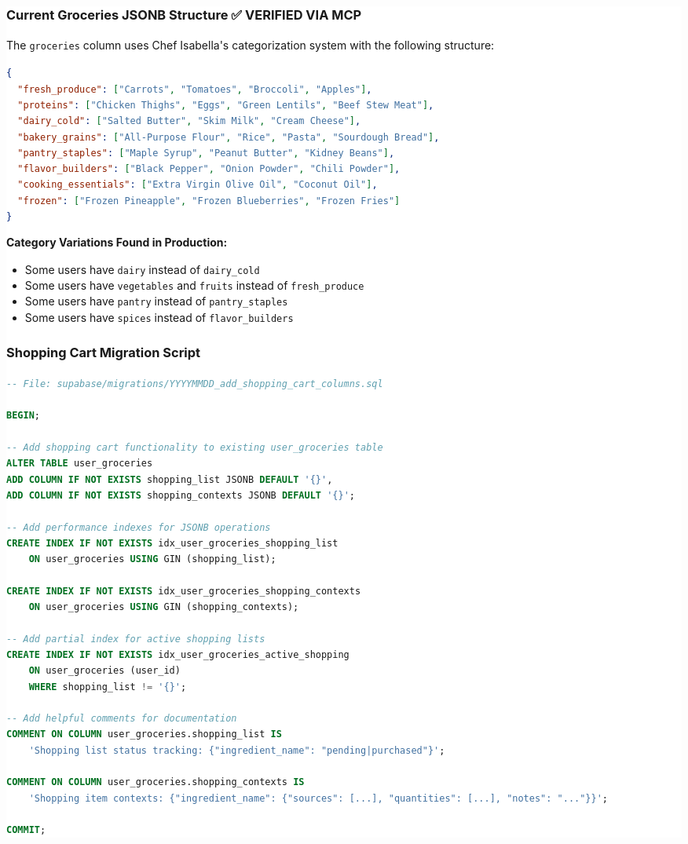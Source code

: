 ### **Current Groceries JSONB Structure** ✅ **VERIFIED VIA MCP**

The `groceries` column uses Chef Isabella's categorization system with the following structure:

```json
{
  "fresh_produce": ["Carrots", "Tomatoes", "Broccoli", "Apples"],
  "proteins": ["Chicken Thighs", "Eggs", "Green Lentils", "Beef Stew Meat"],
  "dairy_cold": ["Salted Butter", "Skim Milk", "Cream Cheese"],
  "bakery_grains": ["All-Purpose Flour", "Rice", "Pasta", "Sourdough Bread"],
  "pantry_staples": ["Maple Syrup", "Peanut Butter", "Kidney Beans"],
  "flavor_builders": ["Black Pepper", "Onion Powder", "Chili Powder"],
  "cooking_essentials": ["Extra Virgin Olive Oil", "Coconut Oil"],
  "frozen": ["Frozen Pineapple", "Frozen Blueberries", "Frozen Fries"]
}
```

**Category Variations Found in Production:**

- Some users have `dairy` instead of `dairy_cold`
- Some users have `vegetables` and `fruits` instead of `fresh_produce`
- Some users have `pantry` instead of `pantry_staples`
- Some users have `spices` instead of `flavor_builders`

### **Shopping Cart Migration Script**

```sql
-- File: supabase/migrations/YYYYMMDD_add_shopping_cart_columns.sql

BEGIN;

-- Add shopping cart functionality to existing user_groceries table
ALTER TABLE user_groceries
ADD COLUMN IF NOT EXISTS shopping_list JSONB DEFAULT '{}',
ADD COLUMN IF NOT EXISTS shopping_contexts JSONB DEFAULT '{}';

-- Add performance indexes for JSONB operations
CREATE INDEX IF NOT EXISTS idx_user_groceries_shopping_list
    ON user_groceries USING GIN (shopping_list);

CREATE INDEX IF NOT EXISTS idx_user_groceries_shopping_contexts
    ON user_groceries USING GIN (shopping_contexts);

-- Add partial index for active shopping lists
CREATE INDEX IF NOT EXISTS idx_user_groceries_active_shopping
    ON user_groceries (user_id)
    WHERE shopping_list != '{}';

-- Add helpful comments for documentation
COMMENT ON COLUMN user_groceries.shopping_list IS
    'Shopping list status tracking: {"ingredient_name": "pending|purchased"}';

COMMENT ON COLUMN user_groceries.shopping_contexts IS
    'Shopping item contexts: {"ingredient_name": {"sources": [...], "quantities": [...], "notes": "..."}}';

COMMIT;
```
